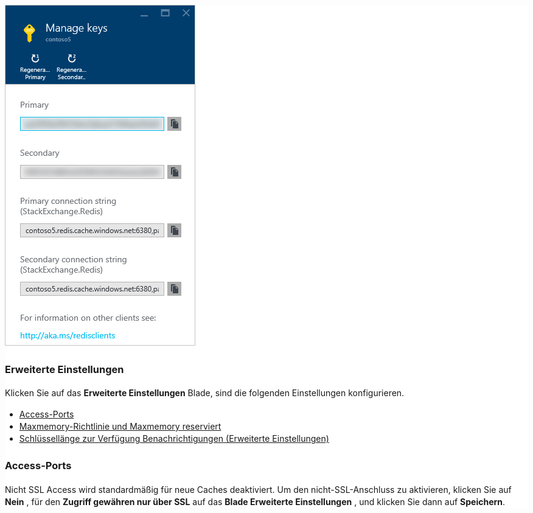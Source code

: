 ![Redis Cache-Tastenkombinationen](./media/cache-configure/redis-cache-manage-keys.png)






### <a name="advanced-settings"></a>Erweiterte Einstellungen

Klicken Sie auf das **Erweiterte Einstellungen** Blade, sind die folgenden Einstellungen konfigurieren.

-   [Access-Ports](#access-ports)
-   [Maxmemory-Richtlinie und Maxmemory reserviert](#maxmemory-policy-and-maxmemory-reserved)
-   [Schlüssellänge zur Verfügung Benachrichtigungen (Erweiterte Einstellungen)](#keyspace-notifications-advanced-settings)


### <a name="access-ports"></a>Access-Ports

Nicht SSL Access wird standardmäßig für neue Caches deaktiviert. Um den nicht-SSL-Anschluss zu aktivieren, klicken Sie auf **Nein** , für den **Zugriff gewähren nur über SSL** auf das **Blade Erweiterte Einstellungen** , und klicken Sie dann auf **Speichern**.
